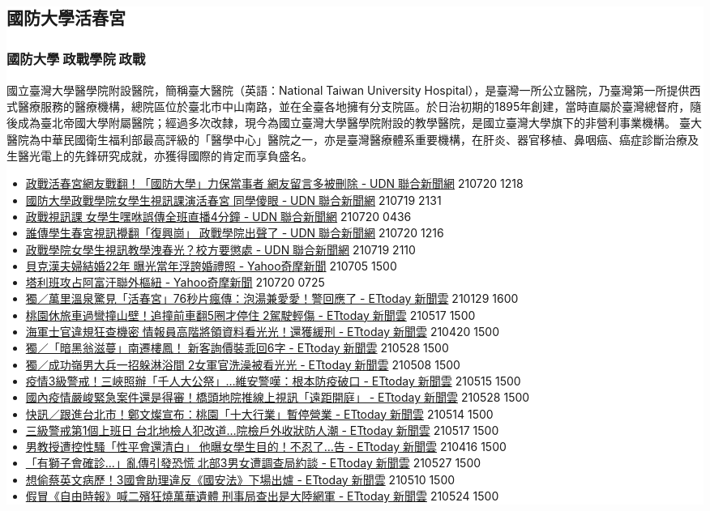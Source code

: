 ## 國防大學活春宮

### 國防大學 政戰學院 政戰

國立臺灣大學醫學院附設醫院，簡稱臺大醫院（英語：National Taiwan University Hospital），是臺灣一所公立醫院，乃臺灣第一所提供西式醫療服務的醫療機構，總院區位於臺北市中山南路，並在全臺各地擁有分支院區。於日治初期的1895年創建，當時直屬於臺灣總督府，隨後成為臺北帝國大學附屬醫院；經過多次改隸，現今為國立臺灣大學醫學院附設的教學醫院，是國立臺灣大學旗下的非營利事業機構。
臺大醫院為中華民國衛生福利部最高評級的「醫學中心」醫院之一，亦是臺灣醫療體系重要機構，在肝炎、器官移植、鼻咽癌、癌症診斷治療及生醫光電上的先鋒研究成就，亦獲得國際的肯定而享負盛名。
- [政戰活春宮網友戰翻！「國防大學」力保當事者 網友留言多被刪除 - UDN 聯合新聞網](https://udn.com/news/story/7317/5613907 "政戰活春宮網友戰翻！「國防大學」力保當事者 網友留言多被刪除 - UDN 聯合新聞網") 210720 1218
- [國防大學政戰學院女學生視訊課演活春宮 同學傻眼 - UDN 聯合新聞網](https://udn.com/news/story/7321/5612755?from=udn-ch1_breaknews-1-cate2-news "國防大學政戰學院女學生視訊課演活春宮 同學傻眼 - UDN 聯合新聞網") 210719 2131
- [政戰視訊課 女學生嘿咻誤傳全班直播4分鐘 - UDN 聯合新聞網](https://udn.com/news/story/7317/5612954?from=udn-catebreaknews_ch2 "政戰視訊課 女學生嘿咻誤傳全班直播4分鐘 - UDN 聯合新聞網") 210720 0436
- [誰傳學生春宮視訊攪翻「復興崗」 政戰學院出聲了 - UDN 聯合新聞網](https://udn.com/news/story/7317/5613960?from=udn-ch1_breaknews-1-0-news "誰傳學生春宮視訊攪翻「復興崗」 政戰學院出聲了 - UDN 聯合新聞網") 210720 1216
- [政戰學院女學生視訊教學洩春光？校方要懲處 - UDN 聯合新聞網](https://udn.com/news/story/6656/5612725?from=udn-ch1_breaknews-1-cate1-news "政戰學院女學生視訊教學洩春光？校方要懲處 - UDN 聯合新聞網") 210719 2110
- [貝克漢夫婦結婚22年 曝光當年浮誇婚禮照 - Yahoo奇摩新聞](https://tw.news.yahoo.com/%E8%B2%9D%E5%85%8B%E6%BC%A2%E5%A4%AB%E5%A9%A6%E7%B5%90%E5%A9%9A22%E5%B9%B4-%E6%9B%9D%E5%85%89%E7%95%B6%E5%B9%B4%E6%B5%AE%E8%AA%87%E5%A9%9A%E7%A6%AE%E7%85%A7-084950965.html "貝克漢夫婦結婚22年 曝光當年浮誇婚禮照 - Yahoo奇摩新聞") 210705 1500
- [塔利班攻占阿富汗聯外樞紐 - Yahoo奇摩新聞](https://tw.news.yahoo.com/%E5%A1%94%E5%88%A9%E7%8F%AD%E6%94%BB%E5%8D%A0%E9%98%BF%E5%AF%8C%E6%B1%97%E8%81%AF%E5%A4%96%E6%A8%9E%E7%B4%90-160000224.html "塔利班攻占阿富汗聯外樞紐 - Yahoo奇摩新聞") 210720 0725
- [獨／萬里溫泉驚見「活春宮」76秒片瘋傳：泡湯兼愛愛！警回應了 - ETtoday 新聞雲](https://www.ettoday.net/news/20210129/1910341.htm "獨／萬里溫泉驚見「活春宮」76秒片瘋傳：泡湯兼愛愛！警回應了 - ETtoday 新聞雲") 210129 1600
- [桃園休旅車過彎撞山壁！追撞前車翻5圈才停住 2駕駛輕傷 - ETtoday 新聞雲](https://www.ettoday.net/news/20210517/1984018.htm "桃園休旅車過彎撞山壁！追撞前車翻5圈才停住 2駕駛輕傷 - ETtoday 新聞雲") 210517 1500
- [海軍士官違規狂查機密 情報員高階將領資料看光光！還獲緩刑 - ETtoday 新聞雲](https://www.ettoday.net/news/20210420/1964142.htm "海軍士官違規狂查機密 情報員高階將領資料看光光！還獲緩刑 - ETtoday 新聞雲") 210420 1500
- [獨／「暗黑翁滋蔓」南遷樓鳳！ 新客詢價裝乖回6字 - ETtoday 新聞雲](https://www.ettoday.net/news/20210528/1992945.htm "獨／「暗黑翁滋蔓」南遷樓鳳！ 新客詢價裝乖回6字 - ETtoday 新聞雲") 210528 1500
- [獨／成功嶺男大兵一招躲淋浴間 2女軍官洗澡被看光光 - ETtoday 新聞雲](https://www.ettoday.net/news/20210508/1977293.htm "獨／成功嶺男大兵一招躲淋浴間 2女軍官洗澡被看光光 - ETtoday 新聞雲") 210508 1500
- [疫情3級警戒！三峽照辦「千人大公祭」…維安警嘆：根本防疫破口 - ETtoday 新聞雲](https://www.ettoday.net/news/20210515/1982661.htm "疫情3級警戒！三峽照辦「千人大公祭」…維安警嘆：根本防疫破口 - ETtoday 新聞雲") 210515 1500
- [國內疫情嚴峻緊急案件還是得審！橋頭地院推線上視訊「遠距開庭」 - ETtoday 新聞雲](https://www.ettoday.net/news/20210528/1993537.htm "國內疫情嚴峻緊急案件還是得審！橋頭地院推線上視訊「遠距開庭」 - ETtoday 新聞雲") 210528 1500
- [快訊／跟進台北市！鄭文燦宣布：桃園「十大行業」暫停營業 - ETtoday 新聞雲](https://www.ettoday.net/news/20210514/1982016.htm "快訊／跟進台北市！鄭文燦宣布：桃園「十大行業」暫停營業 - ETtoday 新聞雲") 210514 1500
- [三級警戒第1個上班日 台北地檢人犯改道…院檢戶外收狀防人潮 - ETtoday 新聞雲](https://www.ettoday.net/news/20210517/1983809.htm "三級警戒第1個上班日 台北地檢人犯改道…院檢戶外收狀防人潮 - ETtoday 新聞雲") 210517 1500
- [男教授遭控性騷「性平會還清白」 他曝女學生目的！不忍了…告 - ETtoday 新聞雲](https://www.ettoday.net/news/20210416/1961833.htm "男教授遭控性騷「性平會還清白」 他曝女學生目的！不忍了…告 - ETtoday 新聞雲") 210416 1500
- [「有獅子會確診...」亂傳引發恐慌 北部3男女遭調查局約談 - ETtoday 新聞雲](https://www.ettoday.net/news/20210527/1992795.htm "「有獅子會確診...」亂傳引發恐慌 北部3男女遭調查局約談 - ETtoday 新聞雲") 210527 1500
- [想偷蔡英文病歷！3國會助理違反《國安法》下場出爐 - ETtoday 新聞雲](https://www.ettoday.net/news/20210510/1978264.htm "想偷蔡英文病歷！3國會助理違反《國安法》下場出爐 - ETtoday 新聞雲") 210510 1500
- [假冒《自由時報》喊二殯狂燒萬華遺體 刑事局查出是大陸網軍 - ETtoday 新聞雲](https://www.ettoday.net/news/20210524/1989756.htm "假冒《自由時報》喊二殯狂燒萬華遺體 刑事局查出是大陸網軍 - ETtoday 新聞雲") 210524 1500
